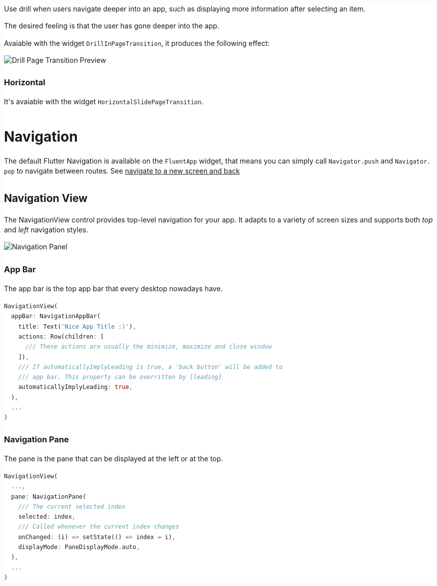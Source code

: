Use drill when users navigate deeper into an app, such as displaying more information after selecting an item.

The desired feeling is that the user has gone deeper into the app.

Avaiable with the widget `DrillInPageTransition`, it produces the following effect:

![Drill Page Transition Preview](https://docs.microsoft.com/en-us/windows/uwp/design/motion/images/drill.gif)

### Horizontal

It's avaiable with the widget `HorizontalSlidePageTransition`.

# Navigation

The default Flutter Navigation is available on the `FluentApp` widget, that means you can simply call `Navigator.push` and `Navigator.pop` to navigate between routes. See [navigate to a new screen and back](https://flutter.dev/docs/cookbook/navigation/navigation-basics)

## Navigation View

The NavigationView control provides top-level navigation for your app. It adapts to a variety of screen sizes and supports both _top_ and _left_ navigation styles.

![Navigation Panel](https://docs.microsoft.com/en-us/windows/uwp/design/controls-and-patterns/images/nav-view-header.png)

### App Bar

The app bar is the top app bar that every desktop nowadays have.

```dart
NavigationView(
  appBar: NavigationAppBar(
    title: Text('Nice App Title :)'),
    actions: Row(children: [
      /// These actions are usually the minimize, maximize and close window
    ]),
    /// If automaticallyImplyLeading is true, a 'back button' will be added to
    /// app bar. This property can be overritten by [leading]
    automaticallyImplyLeading: true,
  ),
  ...
)
```

### Navigation Pane

The pane is the pane that can be displayed at the left or at the top.

```dart
NavigationView(
  ...,
  pane: NavigationPane(
    /// The current selected index
    selected: index,
    /// Called whenever the current index changes
    onChanged: (i) => setState(() => index = i),
    displayMode: PaneDisplayMode.auto,
  ),
  ...
)
```
